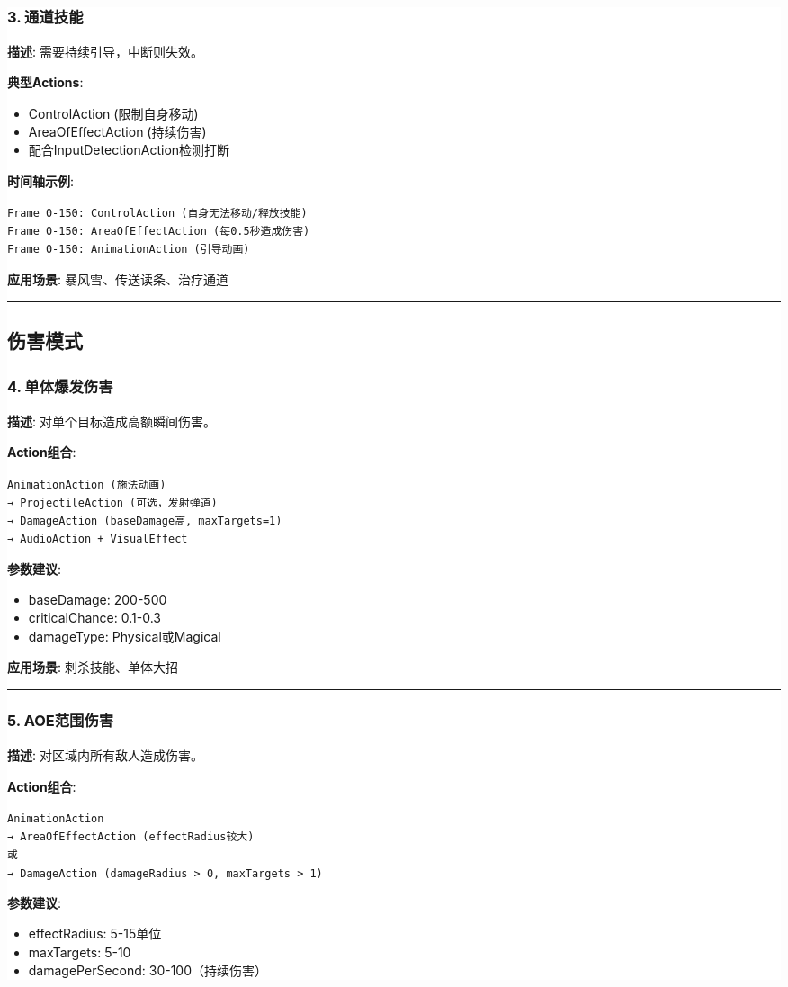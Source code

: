 ### 3. 通道技能
**描述**: 需要持续引导，中断则失效。

**典型Actions**:
- ControlAction (限制自身移动)
- AreaOfEffectAction (持续伤害)
- 配合InputDetectionAction检测打断

**时间轴示例**:
```
Frame 0-150: ControlAction (自身无法移动/释放技能)
Frame 0-150: AreaOfEffectAction (每0.5秒造成伤害)
Frame 0-150: AnimationAction (引导动画)
```

**应用场景**: 暴风雪、传送读条、治疗通道

---

## 伤害模式

### 4. 单体爆发伤害
**描述**: 对单个目标造成高额瞬间伤害。

**Action组合**:
```
AnimationAction (施法动画)
→ ProjectileAction (可选，发射弹道)
→ DamageAction (baseDamage高, maxTargets=1)
→ AudioAction + VisualEffect
```

**参数建议**:
- baseDamage: 200-500
- criticalChance: 0.1-0.3
- damageType: Physical或Magical

**应用场景**: 刺杀技能、单体大招

---

### 5. AOE范围伤害
**描述**: 对区域内所有敌人造成伤害。

**Action组合**:
```
AnimationAction
→ AreaOfEffectAction (effectRadius较大)
或
→ DamageAction (damageRadius > 0, maxTargets > 1)
```

**参数建议**:
- effectRadius: 5-15单位
- maxTargets: 5-10
- damagePerSecond: 30-100（持续伤害）
